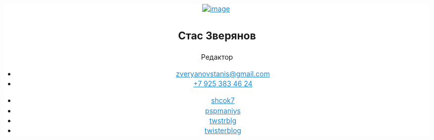 <!DOCTYPE html>
<head>
    <title>Сиви для Школы редакторов</title>
    <link rel="shortcut icon" href="иконка.ico">
      <style>
   a {
color:#2287C9;
text-decoration: underline;
}

a:active {
color:#2287C9;
text-decoration: underline;
}

a:visited {
color:#2287C9;
text-decoration: underline;
}

a:hover {
color:#339900;
text-decoration: underline;
}
  </style>
    <link href="https://fonts.googleapis.com/css?family=Roboto:300,400,500,700,900" rel="stylesheet">
    <script defer src="https://use.fontawesome.com/releases/v5.1.1/js/all.js" integrity="sha384-BtvRZcyfv4r0x/phJt9Y9HhnN5ur1Z+kZbKVgzVBAlQZX4jvAuImlIz+bG7TS00a" crossorigin="anonymous"></script>
    <link id="theme-style" rel="stylesheet" href="../css1.css">
    <base target="_blank">
</head> 
<body>	
    <article class="resume-wrapper text-center position-relative">
	    <div class="resume-wrapper-inner mx-auto text-left bg-white shadow-lg">
		    <header class="resume-header pt-4 pt-md-0">
			    <div class="media flex-column flex-md-row">
<a href="https://imgbb.com/"><img src="https://i.ibb.co/V9w0tqm/image.jpg" alt="image" border="0"width="220" height="220"></a>
				    <img class="mr-3 img-fluid picture mx-auto" src="assets/images/фотощька.jpg" alt="">
				    <div class="media-body p-4 d-flex flex-column flex-md-row mx-auto mx-lg-0">
					    <div class="primary-info">
						    <h1 class="name mt-0 mb-1 text-white text-uppercase text-uppercase">Стас Зверянов</h1>
						    <div class="title mb-3">Редактор</div>
						    <ul class="list-unstyled">
							    <li class="mb-2"><a href="mailto:zveryanovstanis@gmail.com"><i class="far fa-envelope fa-fw mr-2" data-fa-transform="grow-3"></i>zveryanovstanis@gmail.com</a></li>
							    <li><a><i class="fas fa-mobile-alt fa-fw mr-2" data-fa-transform="grow-6"></i>+7 925 383 46 24</a></li>
						    </ul>
					    </div>
					    <div class="secondary-info ml-md-auto mt-2">
						    <ul class="resume-social list-unstyled">
				                <li class="mb-3"><a href="https://t-do.ru/shcok7"><span class="fa-container text-center mr-2"><i class="fab fa-telegram-plane fa-fw"></i></span>shcok7</a></li>
				                <li class="mb-3"><a href="https://vk.com/id19720848"><span class="fa-container text-center mr-2"><i class="fab fa-vk fa-fw"></i></span>pspmaniys</a></li>
				                <li class="mb-3"><a href="https://behance.net/twstrblg"><span class="fa-container text-center mr-2"><i class="fab fa-behance fa-fw"></i></span>twstrblg</a></li>
				                <li><a href="https://psnprofiles.com/twisterblog"><span class="fa-container text-center mr-2"><i class="fab fa-playstation"></i></span>twisterblog</a></li>
						    </ul>
					    </div>
				    </div>
			    </div>
		    </header>